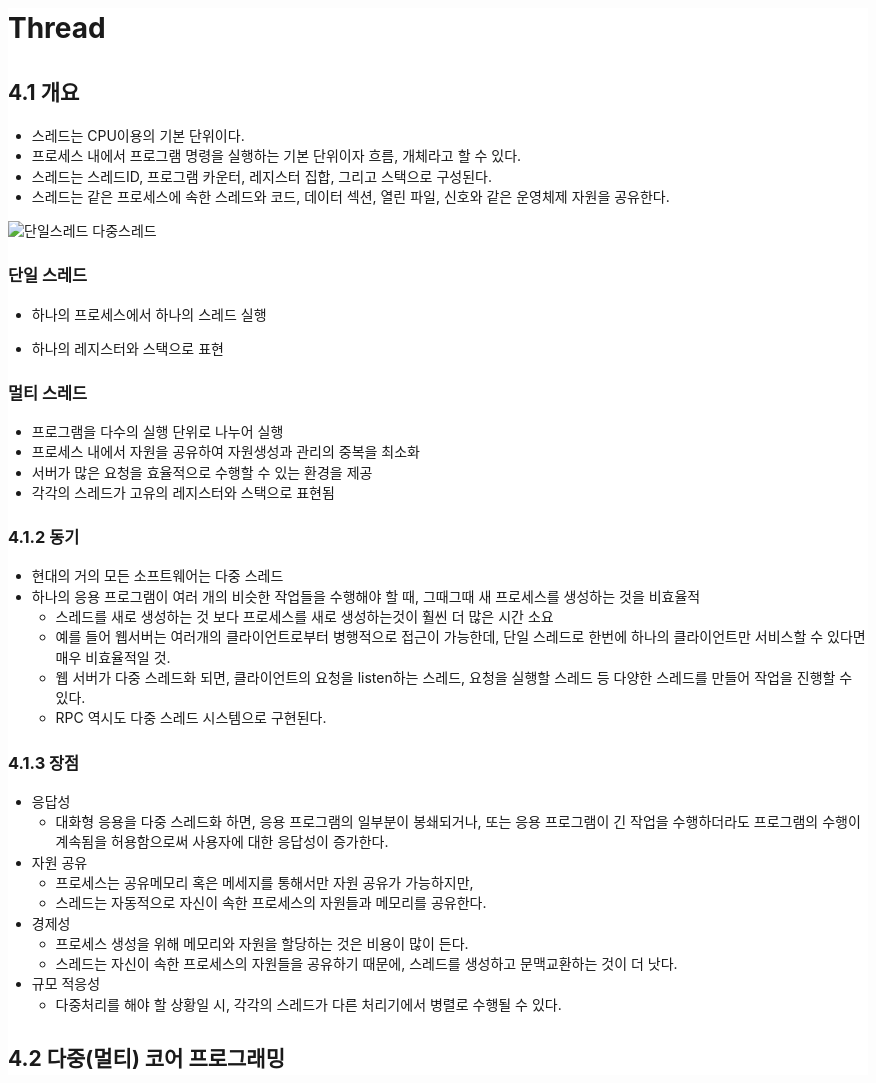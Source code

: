 # Thread

## 4.1 개요

- 스레드는 CPU이용의 기본 단위이다. 
- 프로세스 내에서 프로그램 명령을 실행하는 기본 단위이자 흐름, 개체라고 할 수 있다.
- 스레드는 스레드ID, 프로그램 카운터, 레지스터 집합, 그리고 스택으로 구성된다.
- 스레드는 같은 프로세스에 속한 스레드와 코드, 데이터 섹션, 열린 파일, 신호와 같은 운영체제 자원을 공유한다.

![단일스레드 다중스레드](https://mblogthumb-phinf.pstatic.net/20150417_202/three_letter_1429254488468egL0u_JPEG/4_01_ThreadDiagram.jpg?type=w2)

### 단일 스레드

- 하나의 프로세스에서 하나의 스레드 실행

- 하나의 레지스터와 스택으로 표현

### 멀티 스레드

- 프로그램을 다수의 실행 단위로 나누어 실행
- 프로세스 내에서 자원을 공유하여 자원생성과 관리의 중복을 최소화
- 서버가 많은 요청을 효율적으로 수행할 수 있는 환경을 제공
- 각각의 스레드가 고유의 레지스터와 스택으로 표현됨



### 4.1.2 동기

- 현대의 거의 모든 소프트웨어는 다중 스레드
- 하나의 응용 프로그램이 여러 개의 비슷한 작업들을 수행해야 할 때, 그때그때 새 프로세스를 생성하는 것을 비효율적
  - 스레드를 새로 생성하는 것 보다 프로세스를 새로 생성하는것이 훨씬 더 많은 시간 소요
  - 예를 들어 웹서버는 여러개의 클라이언트로부터 병행적으로 접근이 가능한데, 단일 스레드로 한번에 하나의 클라이언트만 서비스할 수 있다면 매우 비효율적일 것.
  - 웹 서버가 다중 스레드화 되면, 클라이언트의 요청을 listen하는 스레드, 요청을 실행할 스레드 등 다양한 스레드를 만들어 작업을 진행할 수 있다.
  - RPC 역시도 다중 스레드 시스템으로 구현된다.



### 4.1.3 장점

- 응답성
  - 대화형 응용을 다중 스레드화 하면, 응용 프로그램의 일부분이 봉쇄되거나, 또는 응용 프로그램이 긴 작업을 수행하더라도 프로그램의 수행이 계속됨을 허용함으로써 사용자에 대한 응답성이 증가한다.
- 자원 공유
  - 프로세스는 공유메모리 혹은 메세지를 통해서만 자원 공유가 가능하지만,
  - 스레드는 자동적으로 자신이 속한 프로세스의 자원들과 메모리를 공유한다.
- 경제성
  - 프로세스 생성을 위해 메모리와 자원을 할당하는 것은 비용이 많이 든다. 
  - 스레드는 자신이 속한 프로세스의 자원들을 공유하기 때문에, 스레드를 생성하고 문맥교환하는 것이 더 낫다.
- 규모 적응성
  - 다중처리를 해야 할 상황일 시, 각각의 스레드가 다른 처리기에서 병렬로 수행될 수 있다.



## 4.2 다중(멀티) 코어 프로그래밍
